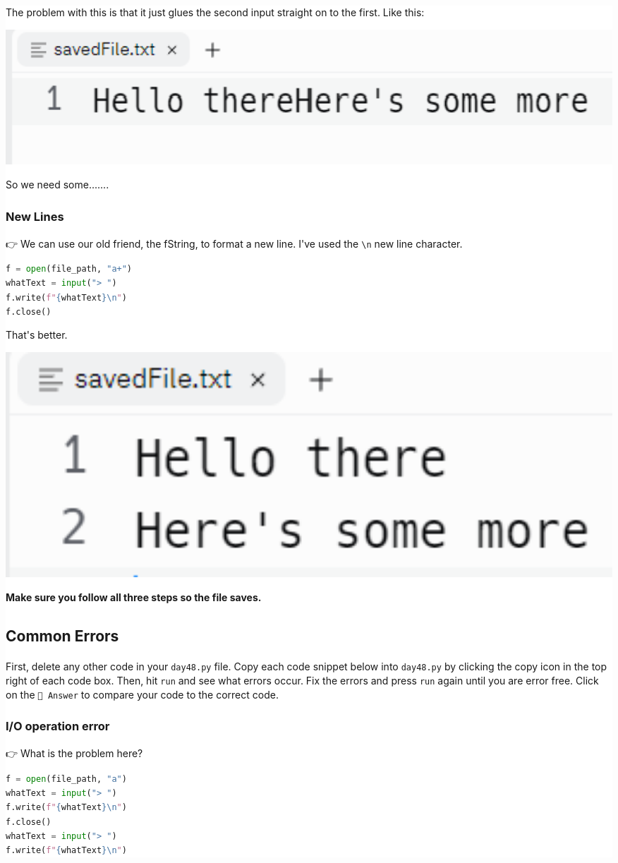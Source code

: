 The problem with this is that it just glues the second input straight on to the first. Like this:

<img id="image" src="assets/day48_7.png" alt="Replit Workspace Overview" width="960">

So we need some.......


### New Lines

👉 We can use our old friend, the fString, to format a new line. I've used the `\n` new line character.

```python
f = open(file_path, "a+")
whatText = input("> ")
f.write(f"{whatText}\n")
f.close()
```

That's better.

<img id="image" src="assets/day48_8.png" alt="Replit Workspace Overview" width="960">

**Make sure you follow all three steps so the file saves.**

## Common Errors

First, delete any other code in your `day48.py` file. Copy each code snippet below into `day48.py` by clicking the copy icon in the top right of each code box. Then, hit `run` and see what errors occur. Fix the errors and press `run` again until you are error free. Click on the `👀 Answer` to compare your code to the correct code.

### I/O operation error

👉 What is the problem here?

```python
f = open(file_path, "a")
whatText = input("> ")
f.write(f"{whatText}\n")
f.close()
whatText = input("> ")
f.write(f"{whatText}\n")
```
